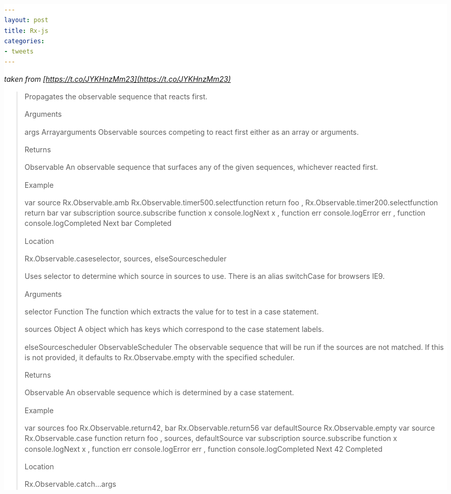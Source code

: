 ```yaml
---
layout: post
title: Rx-js
categories:
- tweets
---
```

*taken from [https://t.co/JYKHnzMm23](https://t.co/JYKHnzMm23)*
>Propagates the observable sequence that reacts first.
>
>Arguments
>
>args Arrayarguments Observable sources competing to react first either as an array or arguments.
>
>Returns
>
>Observable An observable sequence that surfaces any of the given sequences, whichever reacted first.
>
>Example
>
>var source  Rx.Observable.amb Rx.Observable.timer500.selectfunction   return foo , Rx.Observable.timer200.selectfunction   return bar   var subscription  source.subscribe function x  console.logNext   x , function err  console.logError   err , function   console.logCompleted    Next bar   Completed
>
>Location
>
>Rx.Observable.caseselector, sources, elseSourcescheduler
>
> 
>
>Uses selector to determine which source in sources to use.  There is an alias switchCase for browsers IE9.
>
>Arguments
>
>selector Function The function which extracts the value for to test in a case statement.
>
>sources Object A object which has keys which correspond to the case statement labels.
>
>elseSourcescheduler ObservableScheduler The observable sequence that will be run if the sources are not matched. If this is not provided, it defaults to Rx.Observabe.empty with the specified scheduler.
>
>Returns
>
>Observable An observable sequence which is determined by a case statement.
>
>Example
>
>var sources   foo Rx.Observable.return42, bar Rx.Observable.return56  var defaultSource  Rx.Observable.empty var source  Rx.Observable.case function   return foo , sources, defaultSource var subscription  source.subscribe function x  console.logNext   x , function err  console.logError   err , function   console.logCompleted   Next 42  Completed
>
>Location
>
>Rx.Observable.catch...args
>
> 
>